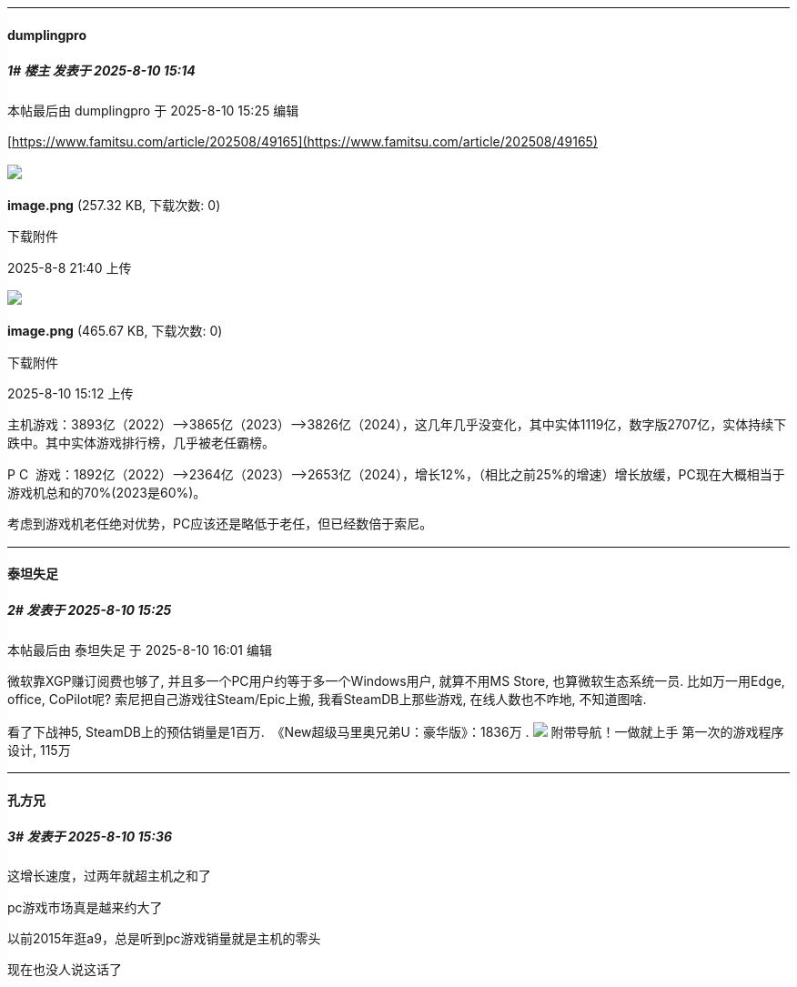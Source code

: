 ﻿
*****

####  dumplingpro  
##### 1#       楼主       发表于 2025-8-10 15:14

 本帖最后由 dumplingpro 于 2025-8-10 15:25 编辑 

[https://www.famitsu.com/article/202508/49165](https://www.famitsu.com/article/202508/49165)

<img src="https://img.stage1st.com/forum/202508/08/214045occruk3r8t43nc5w.png" referrerpolicy="no-referrer">

<strong>image.png</strong> (257.32 KB, 下载次数: 0)

下载附件

2025-8-8 21:40 上传

<img src="https://img.stage1st.com/forum/202508/10/151235m7031447qyi7jf58.png" referrerpolicy="no-referrer">

<strong>image.png</strong> (465.67 KB, 下载次数: 0)

下载附件

2025-8-10 15:12 上传

主机游戏：3893亿（2022）——&gt;3865亿（2023）——&gt;3826亿（2024），这几年几乎没变化，其中实体1119亿，数字版2707亿，实体持续下跌中。其中实体游戏排行榜，几乎被老任霸榜。

P C  游戏：1892亿（2022）——&gt;2364亿（2023）——&gt;2653亿（2024），增长12%，（相比之前25%的增速）增长放缓，PC现在大概相当于游戏机总和的70%(2023是60%)。

考虑到游戏机老任绝对优势，PC应该还是略低于老任，但已经数倍于索尼。

*****

####  泰坦失足  
##### 2#       发表于 2025-8-10 15:25

 本帖最后由 泰坦失足 于 2025-8-10 16:01 编辑 

微软靠XGP赚订阅费也够了, 并且多一个PC用户约等于多一个Windows用户, 就算不用MS Store, 也算微软生态系统一员. 比如万一用Edge, office, CoPilot呢? 索尼把自己游戏往Steam/Epic上搬, 我看SteamDB上那些游戏, 在线人数也不咋地, 不知道图啥.

看了下战神5, SteamDB上的预估销量是1百万.  《New超级马里奥兄弟U：豪华版》：1836万 . <img src="https://static.stage1st.com/image/smiley/face2017/009.gif" referrerpolicy="no-referrer"> 附带导航！一做就上手 第一次的游戏程序设计, 115万

*****

####  孔方兄  
##### 3#       发表于 2025-8-10 15:36

这增长速度，过两年就超主机之和了

pc游戏市场真是越来约大了

以前2015年逛a9，总是听到pc游戏销量就是主机的零头

现在也没人说这话了

